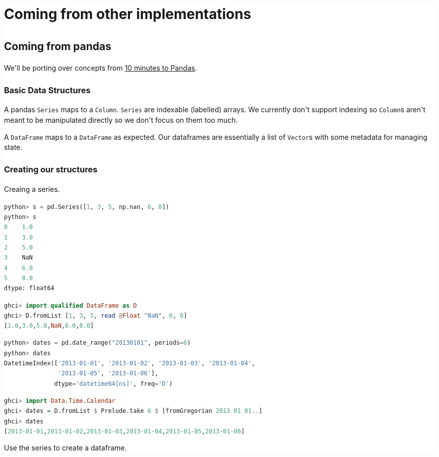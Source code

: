 # Coming from other implementations

## Coming from pandas

We'll be porting over concepts from [10 minutes to Pandas](https://pandas.pydata.org/docs/user_guide/10min.html).

### Basic Data Structures

A pandas `Series` maps to a `Column`. `Series` are indexable (labelled) arrays. We currently don't support indexing so `Column`s aren't meant to be manipulated directly so we don't focus on them too much.

A `DataFrame` maps to a `DataFrame` as expected. Our dataframes are essentially a list of `Vector`s with some metadata for managing state.

### Creating our structures

Creaing a series.

```python
python> s = pd.Series([1, 3, 5, np.nan, 6, 8])
python> s
0    1.0
1    3.0
2    5.0
3    NaN
4    6.0
5    8.0
dtype: float64
```

```haskell
ghci> import qualified DataFrame as D
ghci> D.fromList [1, 3, 5, read @Float "NaN", 6, 8]
[1.0,3.0,5.0,NaN,6.0,8.0]
```

```python
python> dates = pd.date_range("20130101", periods=6)
python> dates
DatetimeIndex(['2013-01-01', '2013-01-02', '2013-01-03', '2013-01-04',
               '2013-01-05', '2013-01-06'],
              dtype='datetime64[ns]', freq='D')
```

```haskell
ghci> import Data.Time.Calendar
ghci> dates = D.fromList $ Prelude.take 6 $ [fromGregorian 2013 01 01..]
ghci> dates
[2013-01-01,2013-01-02,2013-01-03,2013-01-04,2013-01-05,2013-01-06]
```

Use the series to create a dataframe.
